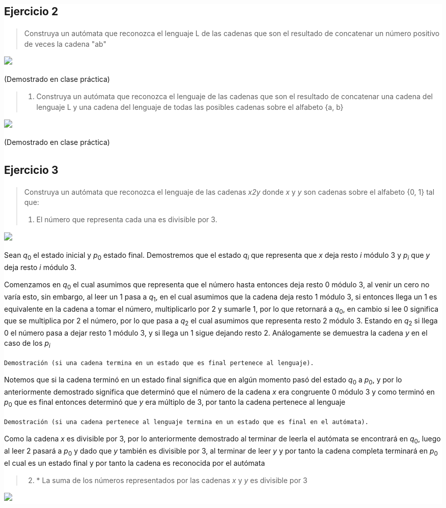 ## Ejercicio 2

> Construya un autómata que reconozca el lenguaje L de las cadenas que son el resultado de concatenar un número positivo de veces la cadena "ab"

![](image_solutions/2.2.0.jpg)

(Demostrado en clase práctica)

> 1. Construya un autómata que reconozca el lenguaje de las cadenas que son el resultado de concatenar una cadena del lenguaje L y una cadena del lenguaje de todas las posibles cadenas sobre el alfabeto  {a, b}

![](image_solutions/2.2.1.jpg)

(Demostrado en clase práctica)

## Ejercicio 3

> Construya un autómata que reconozca el lenguaje de las cadenas *x2y* donde *x* y *y* son cadenas sobre el alfabeto {0, 1} tal que:
>
> 1. El número que representa cada una es divisible por 3.

![](image_solutions/2.3.1.jpg)

Sean $q_0$ el estado inicial y $p_0$ estado final. Demostremos que el estado $q_i$ que representa que $x$ deja resto $i$ módulo 3 y $p_i$ que $y$ deja resto $i$ módulo 3.

Comenzamos en $q_0$ el cual asumimos que representa que el número hasta entonces deja resto 0 módulo 3, al venir un cero no varía esto, sin embargo, al leer un 1 pasa a $q_1$, en el cual asumimos que la cadena deja resto 1 módulo 3, si entonces llega un 1 es equivalente en la cadena a tomar el número, multiplicarlo por 2 y sumarle 1, por lo que retornará a $q_0$, en cambio si lee 0 significa que se multiplica por 2 el número, por lo que pasa a $q_2$ el cual asumimos que representa resto 2 módulo 3. Estando en $q_2$ si llega 0 el número pasa a dejar resto 1 módulo 3, y si llega un 1 sigue dejando resto 2. Análogamente se demuestra la cadena $y$ en el caso de los $p_i$

`Demostración (si una cadena termina en un estado que es final pertenece al lenguaje).`

Notemos que si la cadena terminó en un estado final significa que en algún momento pasó del estado $q_0$ a $p_0$, y por lo anteriormente demostrado significa que determinó que el número de la cadena $x$ era congruente 0 módulo 3 y como terminó en $p_0$ que es final entonces determinó que $y$ era múltiplo de 3, por tanto la cadena pertenece al lenguaje

`Demostración (si una cadena pertenece al lenguaje termina en un estado que es final en el autómata).`

Como la cadena $x$ es divisible por 3, por lo anteriormente demostrado al terminar de leerla el autómata se encontrará en $q_0$, luego al leer 2 pasará a $p_0$ y dado que $y$ también es divisible por 3, al terminar de leer $y$ y por tanto la cadena completa terminará en $p_0$ el cual es un estado final y por tanto la cadena es reconocida por el autómata

> 2. \* La suma de los números representados por las cadenas $x$ y $y$ es divisible por 3

![](image_solutions/2.3.2.jpg)
